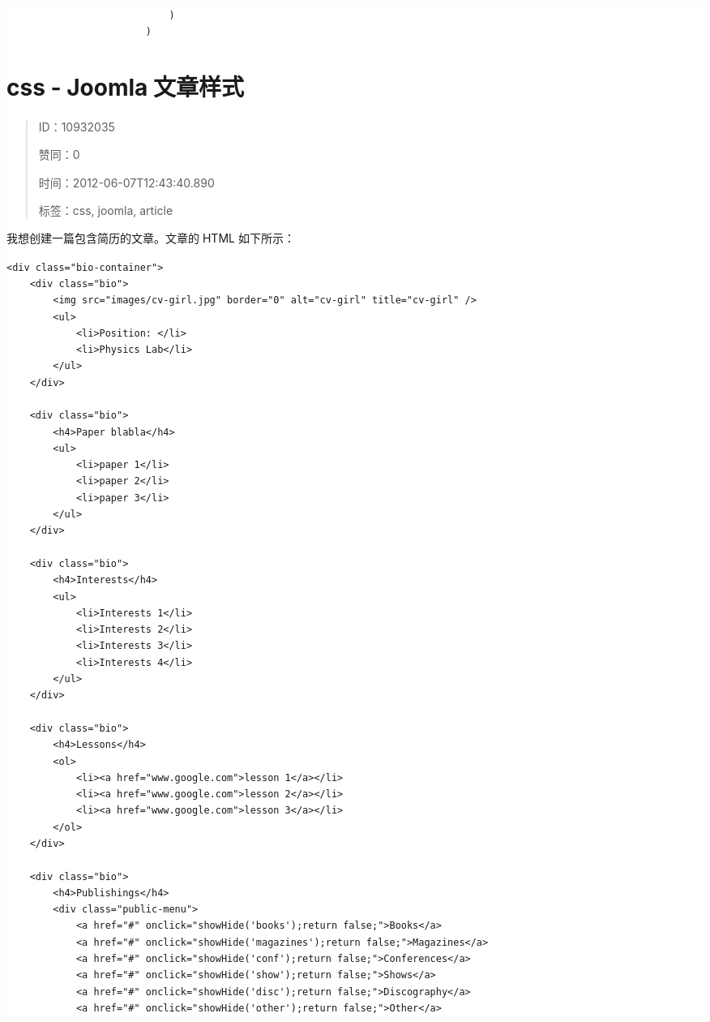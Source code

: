 ```
                            )
                        ) 
```

# css - Joomla 文章样式

> ID：10932035
> 
> 赞同：0
> 
> 时间：2012-06-07T12:43:40.890
> 
> 标签：css, joomla, article

我想创建一篇包含简历的文章。文章的 HTML 如下所示：

```
<div class="bio-container">
    <div class="bio">
        <img src="images/cv-girl.jpg" border="0" alt="cv-girl" title="cv-girl" /> 
        <ul>
            <li>Position: </li>
            <li>Physics Lab</li>
        </ul>
    </div>

    <div class="bio">
        <h4>Paper blabla</h4>
        <ul>
            <li>paper 1</li>
            <li>paper 2</li>
            <li>paper 3</li>
        </ul>
    </div>

    <div class="bio">
        <h4>Interests</h4>
        <ul>
            <li>Interests 1</li>
            <li>Interests 2</li>
            <li>Interests 3</li>
            <li>Interests 4</li>
        </ul>
    </div>

    <div class="bio">
        <h4>Lessons</h4>
        <ol>
            <li><a href="www.google.com">lesson 1</a></li>
            <li><a href="www.google.com">lesson 2</a></li>
            <li><a href="www.google.com">lesson 3</a></li>
        </ol>
    </div>

    <div class="bio">
        <h4>Publishings</h4>
        <div class="public-menu">
            <a href="#" onclick="showHide('books');return false;">Books</a>
            <a href="#" onclick="showHide('magazines');return false;">Magazines</a>
            <a href="#" onclick="showHide('conf');return false;">Conferences</a>
            <a href="#" onclick="showHide('show');return false;">Shows</a>
            <a href="#" onclick="showHide('disc');return false;">Discography</a>
            <a href="#" onclick="showHide('other');return false;">Other</a>
```